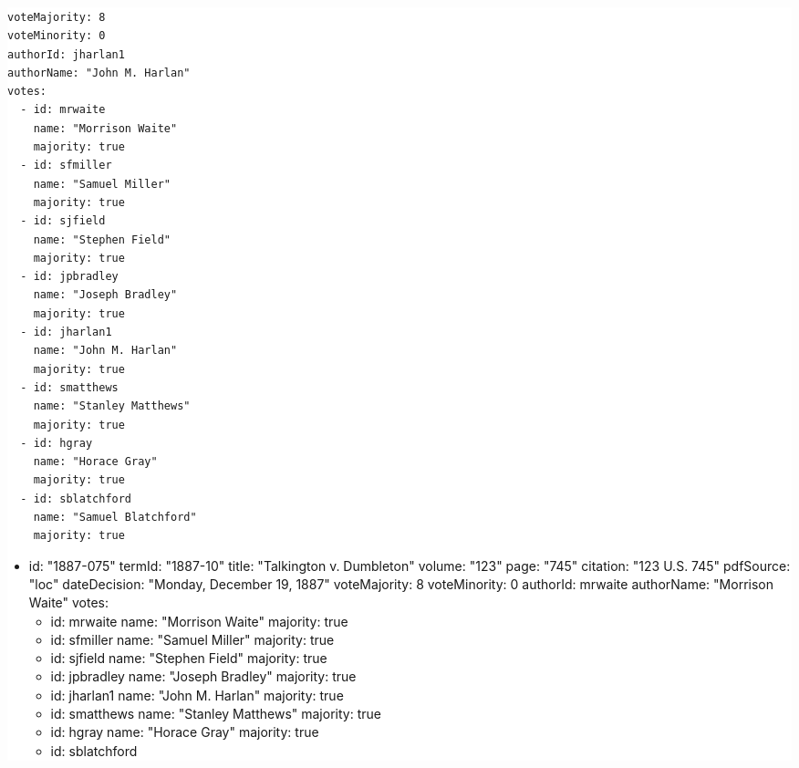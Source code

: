     voteMajority: 8
    voteMinority: 0
    authorId: jharlan1
    authorName: "John M. Harlan"
    votes:
      - id: mrwaite
        name: "Morrison Waite"
        majority: true
      - id: sfmiller
        name: "Samuel Miller"
        majority: true
      - id: sjfield
        name: "Stephen Field"
        majority: true
      - id: jpbradley
        name: "Joseph Bradley"
        majority: true
      - id: jharlan1
        name: "John M. Harlan"
        majority: true
      - id: smatthews
        name: "Stanley Matthews"
        majority: true
      - id: hgray
        name: "Horace Gray"
        majority: true
      - id: sblatchford
        name: "Samuel Blatchford"
        majority: true
  - id: "1887-075"
    termId: "1887-10"
    title: "Talkington v. Dumbleton"
    volume: "123"
    page: "745"
    citation: "123 U.S. 745"
    pdfSource: "loc"
    dateDecision: "Monday, December 19, 1887"
    voteMajority: 8
    voteMinority: 0
    authorId: mrwaite
    authorName: "Morrison Waite"
    votes:
      - id: mrwaite
        name: "Morrison Waite"
        majority: true
      - id: sfmiller
        name: "Samuel Miller"
        majority: true
      - id: sjfield
        name: "Stephen Field"
        majority: true
      - id: jpbradley
        name: "Joseph Bradley"
        majority: true
      - id: jharlan1
        name: "John M. Harlan"
        majority: true
      - id: smatthews
        name: "Stanley Matthews"
        majority: true
      - id: hgray
        name: "Horace Gray"
        majority: true
      - id: sblatchford